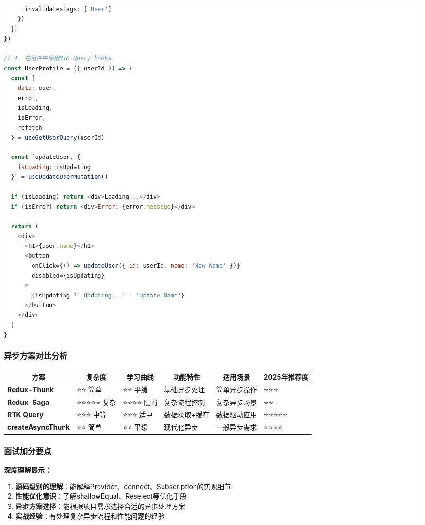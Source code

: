 ```javascript
      invalidatesTags: ['User']
    })
  })
})

// 4. 在组件中使用RTK Query hooks
const UserProfile = ({ userId }) => {
  const {
    data: user,
    error,
    isLoading,
    isError,
    refetch
  } = useGetUserQuery(userId)
  
  const [updateUser, {
    isLoading: isUpdating
  }] = useUpdateUserMutation()
  
  if (isLoading) return <div>Loading...</div>
  if (isError) return <div>Error: {error.message}</div>
  
  return (
    <div>
      <h1>{user.name}</h1>
      <button 
        onClick={() => updateUser({ id: userId, name: 'New Name' })}
        disabled={isUpdating}
      >
        {isUpdating ? 'Updating...' : 'Update Name'}
      </button>
    </div>
  )
}
```

### 异步方案对比分析

| 方案 | 复杂度 | 学习曲线 | 功能特性 | 适用场景 | 2025年推荐度 |
|------|-------|----------|----------|----------|-------------|
| **Redux-Thunk** | ⭐⭐ 简单 | ⭐⭐ 平缓 | 基础异步处理 | 简单异步操作 | ⭐⭐⭐ |
| **Redux-Saga** | ⭐⭐⭐⭐⭐ 复杂 | ⭐⭐⭐⭐ 陡峭 | 复杂流程控制 | 复杂异步场景 | ⭐⭐ |
| **RTK Query** | ⭐⭐⭐ 中等 | ⭐⭐⭐ 适中 | 数据获取+缓存 | 数据驱动应用 | ⭐⭐⭐⭐⭐ |
| **createAsyncThunk** | ⭐⭐ 简单 | ⭐⭐ 平缓 | 现代化异步 | 一般异步需求 | ⭐⭐⭐⭐ |

### 面试加分要点

**深度理解展示：**
1. **源码级别的理解**：能解释Provider、connect、Subscription的实现细节
2. **性能优化意识**：了解shallowEqual、Reselect等优化手段
3. **异步方案选择**：能根据项目需求选择合适的异步处理方案
4. **实战经验**：有处理复杂异步流程和性能问题的经验
